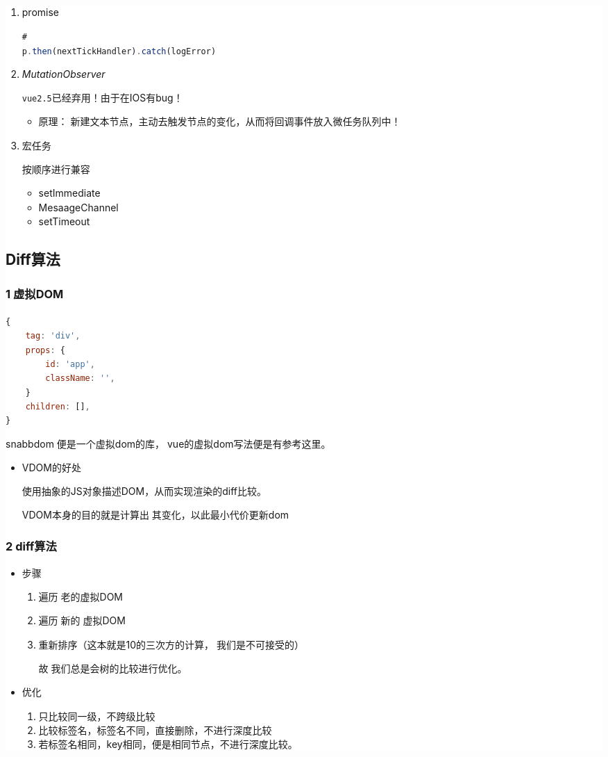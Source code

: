 1. promise

   ````js
   #
   p.then(nextTickHandler).catch(logError)
   ````

2. *MutationObserver*

   `vue2.5`已经弃用！由于在IOS有bug！

   - 原理： 新建文本节点，主动去触发节点的变化，从而将回调事件放入微任务队列中！

3. 宏任务

   按顺序进行兼容

   - setImmediate
   - MesaageChannel
   - setTimeout

## Diff算法

### 1 虚拟DOM

````js
{
    tag: 'div',
    props: {
        id: 'app',
        className: '',
    }
    children: [],
}
````

  snabbdom 便是一个虚拟dom的库， vue的虚拟dom写法便是有参考这里。

- VDOM的好处

  使用抽象的JS对象描述DOM，从而实现渲染的diff比较。

  VDOM本身的目的就是计算出 其变化，以此最小代价更新dom

### 2 diff算法

- 步骤

  1. 遍历 老的虚拟DOM

  2. 遍历 新的 虚拟DOM

  3. 重新排序（这本就是10的三次方的计算， 我们是不可接受的）

     故 我们总是会树的比较进行优化。

- 优化
  1. 只比较同一级，不跨级比较
  2. 比较标签名，标签名不同，直接删除，不进行深度比较
  3. 若标签名相同，key相同，便是相同节点，不进行深度比较。
